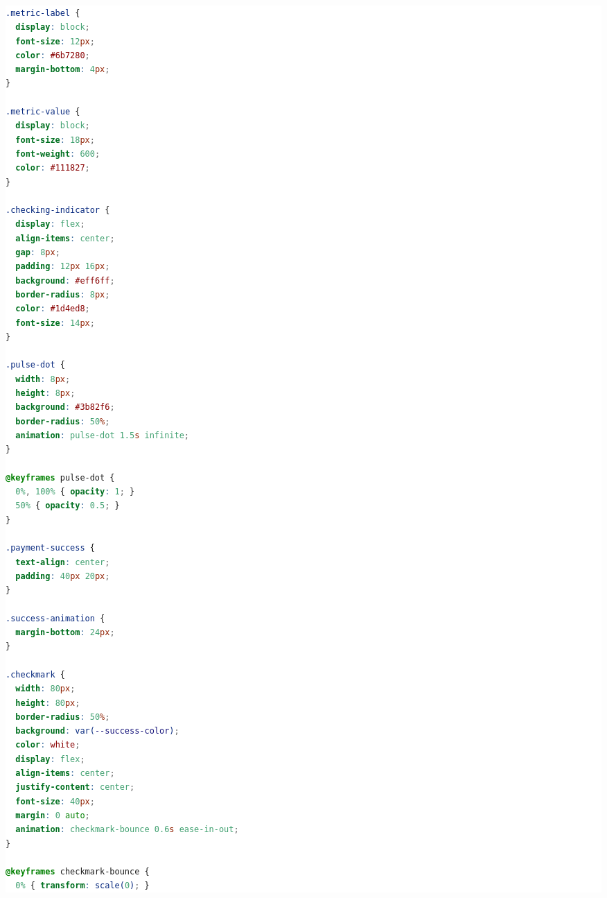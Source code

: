 ```css
.metric-label {
  display: block;
  font-size: 12px;
  color: #6b7280;
  margin-bottom: 4px;
}

.metric-value {
  display: block;
  font-size: 18px;
  font-weight: 600;
  color: #111827;
}

.checking-indicator {
  display: flex;
  align-items: center;
  gap: 8px;
  padding: 12px 16px;
  background: #eff6ff;
  border-radius: 8px;
  color: #1d4ed8;
  font-size: 14px;
}

.pulse-dot {
  width: 8px;
  height: 8px;
  background: #3b82f6;
  border-radius: 50%;
  animation: pulse-dot 1.5s infinite;
}

@keyframes pulse-dot {
  0%, 100% { opacity: 1; }
  50% { opacity: 0.5; }
}

.payment-success {
  text-align: center;
  padding: 40px 20px;
}

.success-animation {
  margin-bottom: 24px;
}

.checkmark {
  width: 80px;
  height: 80px;
  border-radius: 50%;
  background: var(--success-color);
  color: white;
  display: flex;
  align-items: center;
  justify-content: center;
  font-size: 40px;
  margin: 0 auto;
  animation: checkmark-bounce 0.6s ease-in-out;
}

@keyframes checkmark-bounce {
  0% { transform: scale(0); }
```